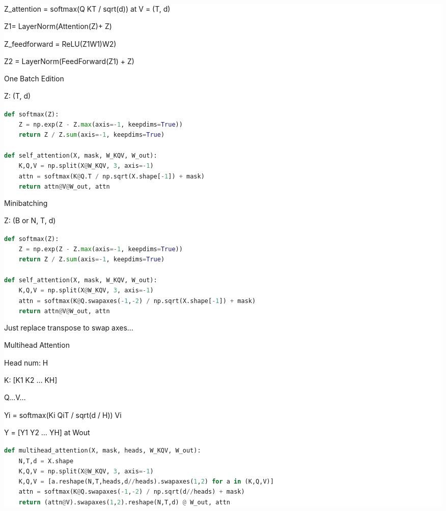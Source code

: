 Z_attention =  softmax(Q KT / sqrt(d)) at V = (T, d)

Z1= LayerNorm(Attention(Z)+ Z)

Z_feedforward = ReLU(Z1W1)W2)

Z2 = LayerNorm(FeedForward(Z1) + Z)

One Batch Edition

Z: (T, d)

```python
def softmax(Z):
    Z = np.exp(Z - Z.max(axis=-1, keepdims=True))
    return Z / Z.sum(axis=-1, keepdims=True)
    
def self_attention(X, mask, W_KQV, W_out):
    K,Q,V = np.split(X@W_KQV, 3, axis=-1)
    attn = softmax(K@Q.T / np.sqrt(X.shape[-1]) + mask)
    return attn@V@W_out, attn
```

Minibatching

Z: (B or N, T, d)

```python
def softmax(Z):
    Z = np.exp(Z - Z.max(axis=-1, keepdims=True))
    return Z / Z.sum(axis=-1, keepdims=True)
    
def self_attention(X, mask, W_KQV, W_out):
    K,Q,V = np.split(X@W_KQV, 3, axis=-1)
    attn = softmax(K@Q.swapaxes(-1,-2) / np.sqrt(X.shape[-1]) + mask)
    return attn@V@W_out, attn
```

Just replace transpose to swap axes…

Multihead Attention

Head num: H

K: [K1 K2 … KH] 

Q…V…

Yi = softmax(Ki QiT / sqrt(d / H)) Vi

Y = [Y1 Y2 … YH] at Wout

```python
def multihead_attention(X, mask, heads, W_KQV, W_out):
    N,T,d = X.shape 
    K,Q,V = np.split(X@W_KQV, 3, axis=-1)
    K,Q,V = [a.reshape(N,T,heads,d//heads).swapaxes(1,2) for a in (K,Q,V)]
    attn = softmax(K@Q.swapaxes(-1,-2) / np.sqrt(d//heads) + mask)
    return (attn@V).swapaxes(1,2).reshape(N,T,d) @ W_out, attn
```
